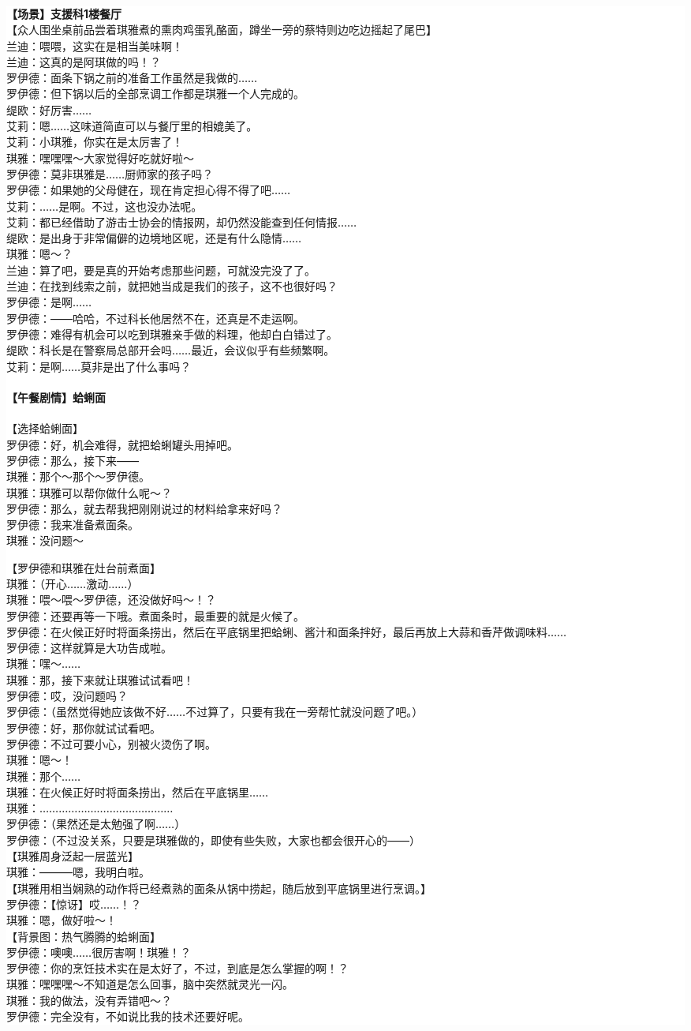 **【场景】支援科1楼餐厅**  
【众人围坐桌前品尝着琪雅煮的熏肉鸡蛋乳酪面，蹲坐一旁的蔡特则边吃边摇起了尾巴】  
兰迪：喂喂，这实在是相当美味啊！  
兰迪：这真的是阿琪做的吗！？  
罗伊德：面条下锅之前的准备工作虽然是我做的……  
罗伊德：但下锅以后的全部烹调工作都是琪雅一个人完成的。  
缇欧：好厉害……  
艾莉：嗯……这味道简直可以与餐厅里的相媲美了。  
艾莉：小琪雅，你实在是太厉害了！  
琪雅：嘿嘿嘿～大家觉得好吃就好啦～  
罗伊德：莫非琪雅是……厨师家的孩子吗？  
罗伊德：如果她的父母健在，现在肯定担心得不得了吧……  
艾莉：……是啊。不过，这也没办法呢。  
艾莉：都已经借助了游击士协会的情报网，却仍然没能查到任何情报……  
缇欧：是出身于非常偏僻的边境地区呢，还是有什么隐情……  
琪雅：嗯～？  
兰迪：算了吧，要是真的开始考虑那些问题，可就没完没了了。  
兰迪：在找到线索之前，就把她当成是我们的孩子，这不也很好吗？  
罗伊德：是啊……  
罗伊德：——哈哈，不过科长他居然不在，还真是不走运啊。  
罗伊德：难得有机会可以吃到琪雅亲手做的料理，他却白白错过了。  
缇欧：科长是在警察局总部开会吗……最近，会议似乎有些频繁啊。  
艾莉：是啊……莫非是出了什么事吗？  
  
#### 【午餐剧情】蛤蜊面  
  
【选择蛤蜊面】  
罗伊德：好，机会难得，就把蛤蜊罐头用掉吧。  
罗伊德：那么，接下来——  
琪雅：那个～那个～罗伊德。  
琪雅：琪雅可以帮你做什么呢～？  
罗伊德：那么，就去帮我把刚刚说过的材料给拿来好吗？  
罗伊德：我来准备煮面条。  
琪雅：没问题～  
  
【罗伊德和琪雅在灶台前煮面】  
琪雅：（开心……激动……）  
琪雅：喂～喂～罗伊德，还没做好吗～！？  
罗伊德：还要再等一下哦。煮面条时，最重要的就是火候了。  
罗伊德：在火候正好时将面条捞出，然后在平底锅里把蛤蜊、酱汁和面条拌好，最后再放上大蒜和香芹做调味料……  
罗伊德：这样就算是大功告成啦。  
琪雅：嘿～……  
琪雅：那，接下来就让琪雅试试看吧！  
罗伊德：哎，没问题吗？  
罗伊德：（虽然觉得她应该做不好……不过算了，只要有我在一旁帮忙就没问题了吧。）  
罗伊德：好，那你就试试看吧。  
罗伊德：不过可要小心，别被火烫伤了啊。  
琪雅：嗯～！  
琪雅：那个……  
琪雅：在火候正好时将面条捞出，然后在平底锅里……  
琪雅：……………………………………  
罗伊德：（果然还是太勉强了啊……）  
罗伊德：（不过没关系，只要是琪雅做的，即使有些失败，大家也都会很开心的——）  
【琪雅周身泛起一层蓝光】  
琪雅：———嗯，我明白啦。  
【琪雅用相当娴熟的动作将已经煮熟的面条从锅中捞起，随后放到平底锅里进行烹调。】  
罗伊德：【惊讶】哎……！？  
琪雅：嗯，做好啦～！  
【背景图：热气腾腾的蛤蜊面】  
罗伊德：噢噢……很厉害啊！琪雅！？  
罗伊德：你的烹饪技术实在是太好了，不过，到底是怎么掌握的啊！？  
琪雅：嘿嘿嘿～不知道是怎么回事，脑中突然就灵光一闪。  
琪雅：我的做法，没有弄错吧～？  
罗伊德：完全没有，不如说比我的技术还要好呢。  
